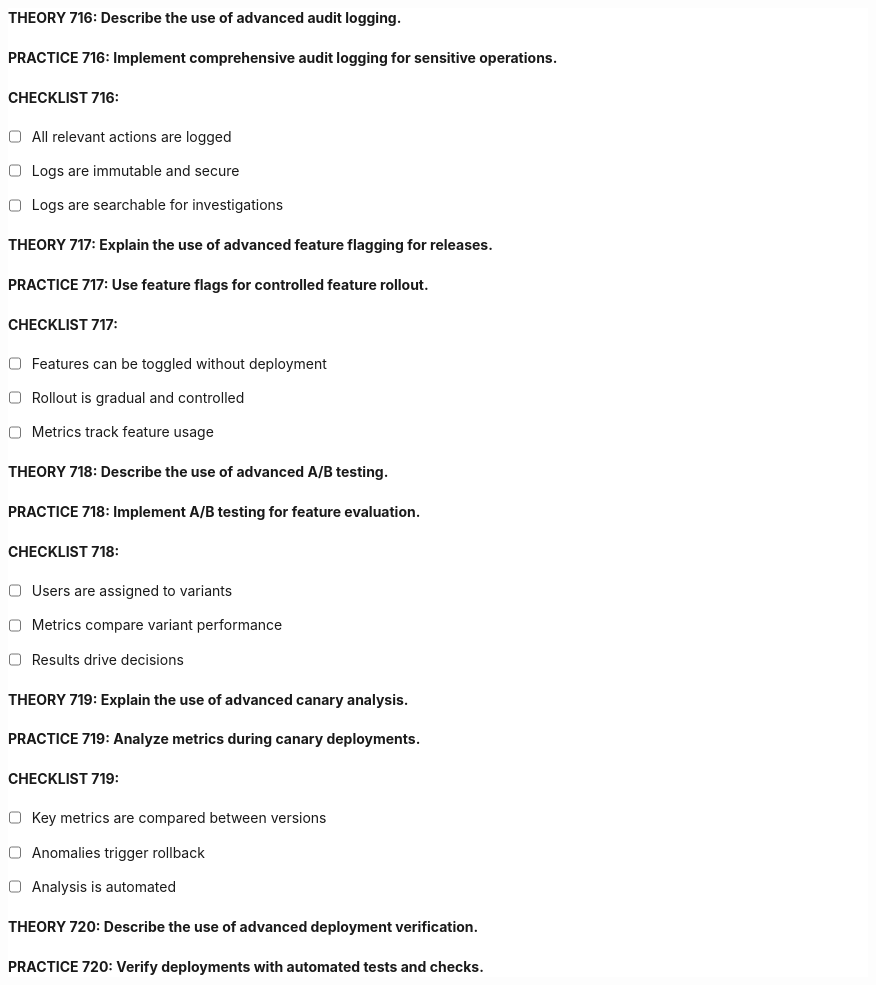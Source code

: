 
#### THEORY 716: Describe the use of advanced audit logging.

#### PRACTICE 716: Implement comprehensive audit logging for sensitive operations.

#### CHECKLIST 716:

- [ ] All relevant actions are logged
- [ ] Logs are immutable and secure
- [ ] Logs are searchable for investigations


#### THEORY 717: Explain the use of advanced feature flagging for releases.

#### PRACTICE 717: Use feature flags for controlled feature rollout.

#### CHECKLIST 717:

- [ ] Features can be toggled without deployment
- [ ] Rollout is gradual and controlled
- [ ] Metrics track feature usage


#### THEORY 718: Describe the use of advanced A/B testing.

#### PRACTICE 718: Implement A/B testing for feature evaluation.

#### CHECKLIST 718:

- [ ] Users are assigned to variants
- [ ] Metrics compare variant performance
- [ ] Results drive decisions


#### THEORY 719: Explain the use of advanced canary analysis.

#### PRACTICE 719: Analyze metrics during canary deployments.

#### CHECKLIST 719:

- [ ] Key metrics are compared between versions
- [ ] Anomalies trigger rollback
- [ ] Analysis is automated


#### THEORY 720: Describe the use of advanced deployment verification.

#### PRACTICE 720: Verify deployments with automated tests and checks.
